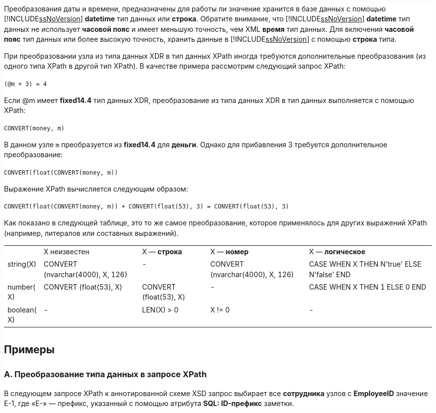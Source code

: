  Преобразования даты и времени, предназначены для работы ли значение хранится в базе данных с помощью [!INCLUDE[ssNoVersion](../../includes/ssnoversion-md.md)] **datetime** тип данных или **строка**. Обратите внимание, что [!INCLUDE[ssNoVersion](../../includes/ssnoversion-md.md)] **datetime** тип данных не использует **часовой пояс** и имеет меньшую точность, чем XML **время** тип данных. Для включения **часовой пояс** тип данных или более высокую точность, хранить данные в [!INCLUDE[ssNoVersion](../../includes/ssnoversion-md.md)] с помощью **строка** типа.  
  
 При преобразовании узла из типа данных XDR в тип данных XPath иногда требуются дополнительные преобразования (из одного типа XPath в другой тип XPath). В качестве примера рассмотрим следующий запрос XPath:  
  
```  
(@m + 3) = 4  
```  
  
 Если @m имеет **fixed14.4** тип данных XDR, преобразование из типа данных XDR в тип данных выполняется с помощью XPath:  
  
```  
CONVERT(money, m)  
```  
  
 В данном узле `m` преобразуется из **fixed14.4** для **деньги**. Однако для прибавления 3 требуется дополнительное преобразование:  
  
```  
CONVERT(float(CONVERT(money, m))  
```  
  
 Выражение XPath вычисляется следующим образом:  
  
```  
CONVERT(float(CONVERT(money, m)) + CONVERT(float(53), 3) = CONVERT(float(53), 3)  
```  
  
 Как показано в следующей таблице, это то же самое преобразование, которое применялось для других выражений XPath (например, литералов или составных выражений).  
  
||||||  
|-|-|-|-|-|  
||Х неизвестен|X — **строка**|X — **номер**|X — **логическое**|  
|string(X)|CONVERT (nvarchar(4000), X, 126)|-|CONVERT (nvarchar(4000), X, 126)|CASE WHEN X THEN N'true' ELSE N'false' END|  
|number(X)|CONVERT (float(53), X)|CONVERT (float(53), X)|-|CASE WHEN X THEN 1 ELSE 0 END|  
|boolean(X)|-|LEN(X) > 0|X != 0|-|  
  
## <a name="examples"></a>Примеры  
  
### <a name="a-convert-a-data-type-in-an-xpath-query"></a>A. Преобразование типа данных в запросе XPath  
 В следующем запросе XPath к аннотированной схеме XSD запрос выбирает все **сотрудника** узлов с **EmployeeID** значение E-1, где «E-» — префикс, указанный с помощью атрибута **SQL: ID-префикс** заметки.  
  